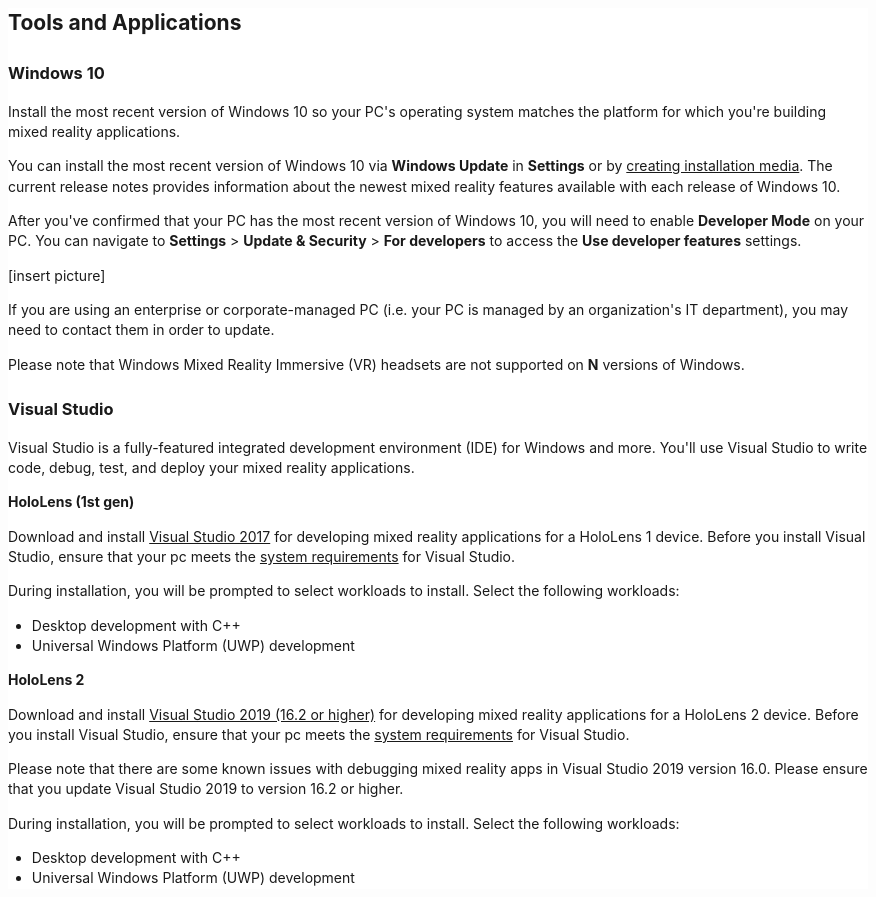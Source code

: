 ## Tools and Applications

### Windows 10

Install the most recent version of Windows 10 so your PC's operating system matches the platform for which you're building mixed reality applications.

You can install the most recent version of Windows 10 via **Windows Update** in **Settings** or by [creating installation media](https://www.microsoft.com/en-us/software-download/windows10). The current release notes provides information about the newest mixed reality features available with each release of Windows 10.

After you've confirmed that your PC has the most recent version of Windows 10, you will need to enable **Developer Mode** on your PC. You can navigate to **Settings** > **Update & Security** > **For developers** to access the **Use developer features** settings.

[insert picture]

If you are using an enterprise or corporate-managed PC (i.e. your PC is managed by an organization's IT department), you may need to contact them in order to update. 

Please note that Windows Mixed Reality Immersive (VR) headsets are not supported on **N** versions of Windows. 

### Visual Studio

Visual Studio is a fully-featured integrated development environment (IDE) for Windows and more. You'll use Visual Studio to write code, debug, test, and deploy your mixed reality applications.

**HoloLens (1st gen)**

Download and install [Visual Studio 2017](https://visualstudio.microsoft.com/vs/older-downloads/) for developing mixed reality applications for a HoloLens 1 device. Before you install Visual Studio, ensure that your pc meets the [system requirements](https://docs.unity3d.com/Manual/system-requirements.html) for Visual Studio.

During installation, you will be prompted to select workloads to install. Select the following workloads:

- Desktop development with C++
- Universal Windows Platform (UWP) development

**HoloLens 2**

Download and install [Visual Studio 2019 (16.2 or higher)](https://visualstudio.microsoft.com/downloads/) for developing mixed reality applications for a HoloLens 2 device. Before you install Visual Studio, ensure that your pc meets the [system requirements](https://docs.unity3d.com/Manual/system-requirements.html) for Visual Studio.

Please note that there are some known issues with debugging mixed reality apps in Visual Studio 2019 version 16.0. Please ensure that you update Visual Studio 2019 to version 16.2 or higher.

During installation, you will be prompted to select workloads to install. Select the following workloads:

- Desktop development with C++
- Universal Windows Platform (UWP) development
